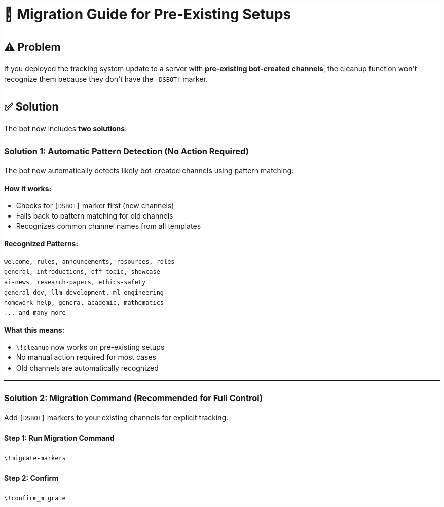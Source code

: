 # 🔄 Migration Guide for Pre-Existing Setups

## ⚠️ Problem

If you deployed the tracking system update to a server with **pre-existing bot-created channels**, the cleanup function won't recognize them because they don't have the `[DSBOT]` marker.

## ✅ Solution

The bot now includes **two solutions**:

### Solution 1: Automatic Pattern Detection (No Action Required)

The bot now automatically detects likely bot-created channels using pattern matching:

**How it works:**
- Checks for `[DSBOT]` marker first (new channels)
- Falls back to pattern matching for old channels
- Recognizes common channel names from all templates

**Recognized Patterns:**
```
welcome, rules, announcements, resources, roles
general, introductions, off-topic, showcase
ai-news, research-papers, ethics-safety
general-dev, llm-development, ml-engineering
homework-help, general-academic, mathematics
... and many more
```

**What this means:**
- `\!cleanup` now works on pre-existing setups
- No manual action required for most cases
- Old channels are automatically recognized

---

### Solution 2: Migration Command (Recommended for Full Control)

Add `[DSBOT]` markers to your existing channels for explicit tracking.

#### Step 1: Run Migration Command

```bash
\!migrate-markers
```

#### Step 2: Confirm

```bash
\!confirm_migrate
```
